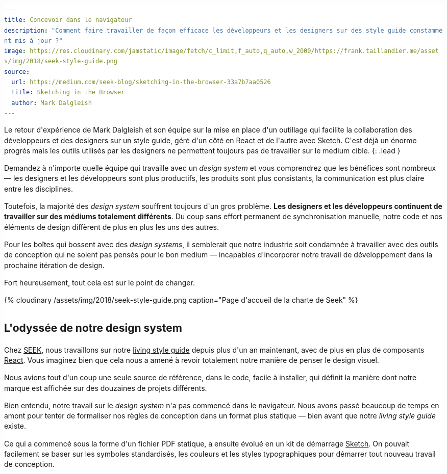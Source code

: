 ```yaml
---
title: Concevoir dans le navigateur
description: "Comment faire travailler de façon efficace les développeurs et les designers sur des style guide constamment mis à jour ?"
image: https://res.cloudinary.com/jamstatic/image/fetch/c_limit,f_auto,q_auto,w_2000/https://frank.taillandier.me/assets/img/2018/seek-style-guide.png
source:
  url: https://medium.com/seek-blog/sketching-in-the-browser-33a7b7aa0526
  title: Sketching in the Browser
  author: Mark Dalgleish
---
```


Le retour d'expérience de Mark Dalgleish et son équipe sur la mise en place d'un
outillage qui facilite la collaboration des développeurs et des designers sur un
style guide, géré d'un côté en React et de l'autre avec Sketch. C'est déjà un
énorme progrès mais les outils utilisés par les designers ne permettent toujours
pas de travailler sur le medium cible.
{: .lead }

Demandez à n'importe quelle équipe qui travaille avec un _design system_ et vous comprendrez que les bénéfices sont nombreux — les designers et les développeurs sont plus productifs, les produits sont plus consistants, la communication est plus claire entre les disciplines.

Toutefois, la majorité des _design system_ souffrent toujours d'un gros problème. **Les designers et les développeurs continuent de travailler sur des médiums totalement différents**. Du coup sans effort permanent de synchronisation manuelle, notre code et nos éléments de design diffèrent de plus en plus les uns des autres.

Pour les boîtes qui bossent avec des _design systems_, il semblerait que notre industrie soit condamnée à travailler avec des outils de conception qui ne soient pas pensés pour le bon medium — incapables d'incorporer notre travail de développement dans la prochaine itération de design.

Fort heureusement, tout cela est sur le point de changer.

{% cloudinary /assets/img/2018/seek-style-guide.png caption="Page d'accueil de la charte de Seek" %}

## L'odyssée de notre design system

Chez [SEEK](https://www.seek.com.au), nous travaillons sur notre [living style guide](http://seek-oss.github.io/seek-style-guide) depuis plus d'un an maintenant, avec de plus en plus de composants [React](https://reactjs.org). Vous imaginez bien que cela nous a amené à revoir totalement notre manière de penser le design visuel.

Nous avions tout d'un coup une seule source de référence, dans le code, facile à installer, qui définit la manière dont notre marque est affichée sur des douzaines de projets différents.

Bien entendu, notre travail sur le _design system_ n'a pas commencé dans le navigateur. Nous avons passé beaucoup de temps en amont pour tenter de formaliser nos règles de conception dans un format plus statique — bien avant que notre _living style guide_ existe.

Ce qui a commencé sous la forme d'un fichier PDF statique, a ensuite évolué en un kit de démarrage
[Sketch](https://www.sketchapp.com). On pouvait facilement se baser sur les symboles standardisés, les couleurs et les styles typographiques pour démarrer tout nouveau travail de conception.
